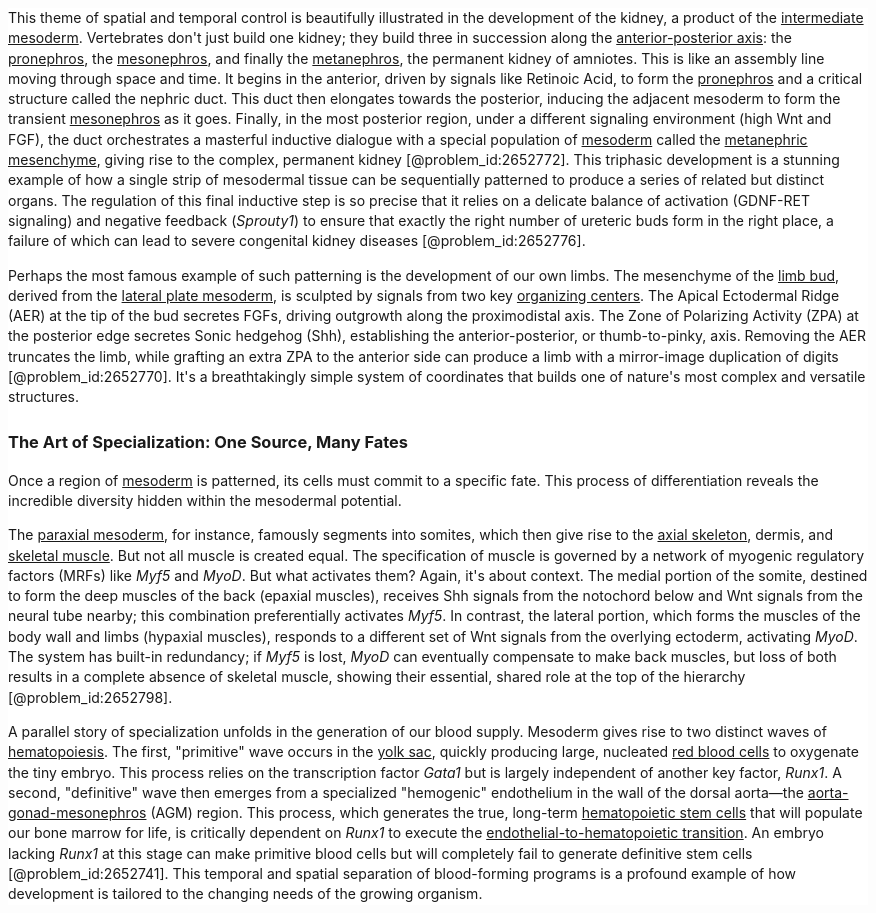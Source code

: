 This theme of spatial and temporal control is beautifully illustrated in the development of the kidney, a product of the [intermediate mesoderm](@article_id:275988). Vertebrates don't just build one kidney; they build three in succession along the [anterior-posterior axis](@article_id:201912): the [pronephros](@article_id:269921), the [mesonephros](@article_id:262839), and finally the [metanephros](@article_id:268704), the permanent kidney of amniotes. This is like an assembly line moving through space and time. It begins in the anterior, driven by signals like Retinoic Acid, to form the [pronephros](@article_id:269921) and a critical structure called the nephric duct. This duct then elongates towards the posterior, inducing the adjacent mesoderm to form the transient [mesonephros](@article_id:262839) as it goes. Finally, in the most posterior region, under a different signaling environment (high Wnt and FGF), the duct orchestrates a masterful inductive dialogue with a special population of [mesoderm](@article_id:141185) called the [metanephric mesenchyme](@article_id:192389), giving rise to the complex, permanent kidney [@problem_id:2652772]. This triphasic development is a stunning example of how a single strip of mesodermal tissue can be sequentially patterned to produce a series of related but distinct organs. The regulation of this final inductive step is so precise that it relies on a delicate balance of activation (GDNF-RET signaling) and negative feedback (*Sprouty1*) to ensure that exactly the right number of ureteric buds form in the right place, a failure of which can lead to severe congenital kidney diseases [@problem_id:2652776].

Perhaps the most famous example of such patterning is the development of our own limbs. The mesenchyme of the [limb bud](@article_id:267751), derived from the [lateral plate mesoderm](@article_id:261351), is sculpted by signals from two key [organizing centers](@article_id:274866). The Apical Ectodermal Ridge (AER) at the tip of the bud secretes FGFs, driving outgrowth along the proximodistal axis. The Zone of Polarizing Activity (ZPA) at the posterior edge secretes Sonic hedgehog (Shh), establishing the anterior-posterior, or thumb-to-pinky, axis. Removing the AER truncates the limb, while grafting an extra ZPA to the anterior side can produce a limb with a mirror-image duplication of digits [@problem_id:2652770]. It's a breathtakingly simple system of coordinates that builds one of nature's most complex and versatile structures.

### The Art of Specialization: One Source, Many Fates

Once a region of [mesoderm](@article_id:141185) is patterned, its cells must commit to a specific fate. This process of differentiation reveals the incredible diversity hidden within the mesodermal potential.

The [paraxial mesoderm](@article_id:203095), for instance, famously segments into somites, which then give rise to the [axial skeleton](@article_id:171854), dermis, and [skeletal muscle](@article_id:147461). But not all muscle is created equal. The specification of muscle is governed by a network of myogenic regulatory factors (MRFs) like *Myf5* and *MyoD*. But what activates them? Again, it's about context. The medial portion of the somite, destined to form the deep muscles of the back (epaxial muscles), receives Shh signals from the notochord below and Wnt signals from the neural tube nearby; this combination preferentially activates *Myf5*. In contrast, the lateral portion, which forms the muscles of the body wall and limbs (hypaxial muscles), responds to a different set of Wnt signals from the overlying ectoderm, activating *MyoD*. The system has built-in redundancy; if *Myf5* is lost, *MyoD* can eventually compensate to make back muscles, but loss of both results in a complete absence of skeletal muscle, showing their essential, shared role at the top of the hierarchy [@problem_id:2652798].

A parallel story of specialization unfolds in the generation of our blood supply. Mesoderm gives rise to two distinct waves of [hematopoiesis](@article_id:155700). The first, "primitive" wave occurs in the [yolk sac](@article_id:276421), quickly producing large, nucleated [red blood cells](@article_id:137718) to oxygenate the tiny embryo. This process relies on the transcription factor *Gata1* but is largely independent of another key factor, *Runx1*. A second, "definitive" wave then emerges from a specialized "hemogenic" endothelium in the wall of the dorsal aorta—the [aorta-gonad-mesonephros](@article_id:188326) (AGM) region. This process, which generates the true, long-term [hematopoietic stem cells](@article_id:198882) that will populate our bone marrow for life, is critically dependent on *Runx1* to execute the [endothelial-to-hematopoietic transition](@article_id:191661). An embryo lacking *Runx1* at this stage can make primitive blood cells but will completely fail to generate definitive stem cells [@problem_id:2652741]. This temporal and spatial separation of blood-forming programs is a profound example of how development is tailored to the changing needs of the growing organism.
